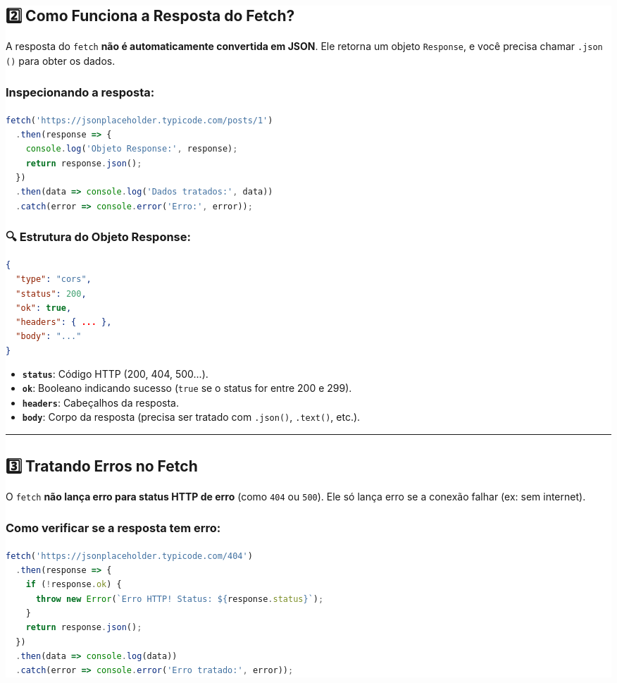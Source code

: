 ## 2️⃣ Como Funciona a Resposta do Fetch?

A resposta do `fetch` **não é automaticamente convertida em JSON**. Ele retorna um objeto `Response`, e você precisa chamar `.json()` para obter os dados.

### Inspecionando a resposta:

```javascript
fetch('https://jsonplaceholder.typicode.com/posts/1')
  .then(response => {
    console.log('Objeto Response:', response);
    return response.json();
  })
  .then(data => console.log('Dados tratados:', data))
  .catch(error => console.error('Erro:', error));
```

### 🔍 Estrutura do Objeto Response:

```json
{
  "type": "cors",
  "status": 200,
  "ok": true,
  "headers": { ... },
  "body": "..."
}
```

- **`status`**: Código HTTP (200, 404, 500...).
- **`ok`**: Booleano indicando sucesso (`true` se o status for entre 200 e 299).
- **`headers`**: Cabeçalhos da resposta.
- **`body`**: Corpo da resposta (precisa ser tratado com `.json()`, `.text()`, etc.).

---

## 3️⃣ Tratando Erros no Fetch

O `fetch` **não lança erro para status HTTP de erro** (como `404` ou `500`). Ele só lança erro se a conexão falhar (ex: sem internet).

### Como verificar se a resposta tem erro:

```javascript
fetch('https://jsonplaceholder.typicode.com/404')
  .then(response => {
    if (!response.ok) {
      throw new Error(`Erro HTTP! Status: ${response.status}`);
    }
    return response.json();
  })
  .then(data => console.log(data))
  .catch(error => console.error('Erro tratado:', error));
```
